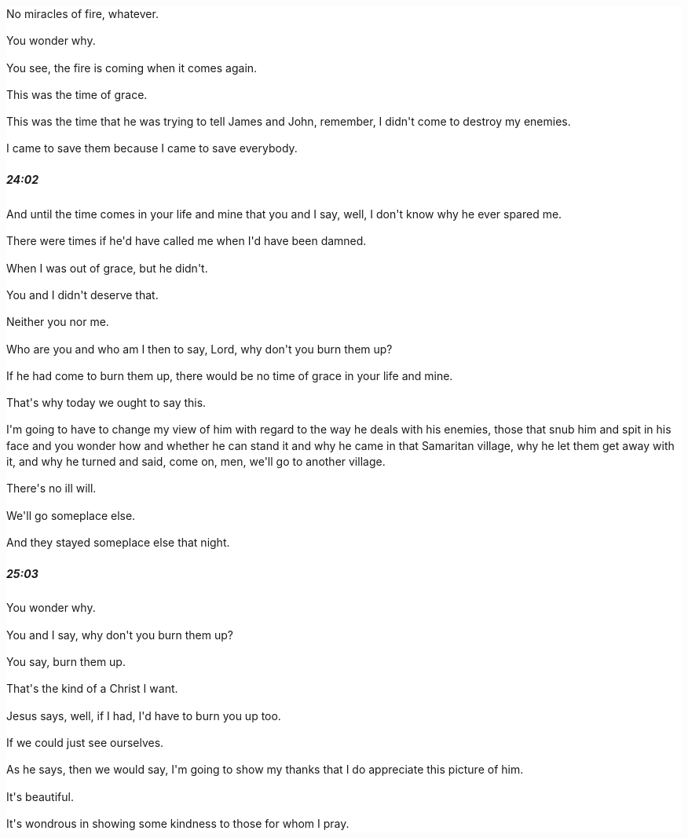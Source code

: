 No miracles of fire, whatever.

You wonder why.

You see, the fire is coming when it comes again.

This was the time of grace.

This was the time that he was trying to tell James and John, remember, I didn't come to destroy my enemies.

I came to save them because I came to save everybody.

##### 24:02

And until the time comes in your life and mine that you and I say, well, I don't know why he ever spared me.

There were times if he'd have called me when I'd have been damned.

When I was out of grace, but he didn't.

You and I didn't deserve that.

Neither you nor me.

Who are you and who am I then to say, Lord, why don't you burn them up?

If he had come to burn them up, there would be no time of grace in your life and mine.

That's why today we ought to say this.

I'm going to have to change my view of him with regard to the way he deals with his enemies, those that snub him and spit in his face and you wonder how and whether he can stand it and why he came in that Samaritan village, why he let them get away with it, and why he turned and said, come on, men, we'll go to another village.

There's no ill will.

We'll go someplace else.

And they stayed someplace else that night.

##### 25:03

You wonder why.

You and I say, why don't you burn them up?

You say, burn them up.

That's the kind of a Christ I want.

Jesus says, well, if I had, I'd have to burn you up too.

If we could just see ourselves.

As he says, then we would say, I'm going to show my thanks that I do appreciate this picture of him.

It's beautiful.

It's wondrous in showing some kindness to those for whom I pray.
